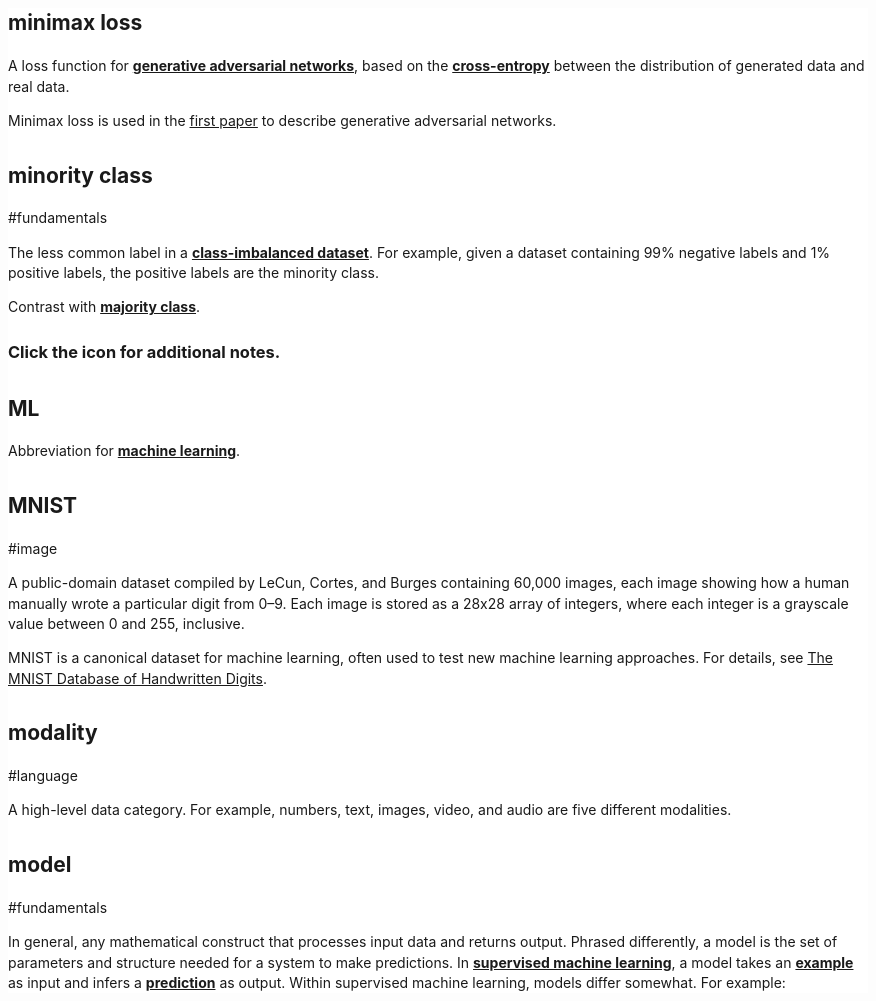 ## minimax loss

A loss function for [**generative adversarial networks**](https://developers.google.com/machine-learning/glossary#generative_adversarial_network), based on the [**cross-entropy**](https://developers.google.com/machine-learning/glossary#cross-entropy) between the distribution of generated data and real data.

Minimax loss is used in the [first paper](https://arxiv.org/pdf/1406.2661.pdf) to describe generative adversarial networks.

## minority class

\#fundamentals

The less common label in a [**class-imbalanced dataset**](https://developers.google.com/machine-learning/glossary#class_imbalanced_data_set). For example, given a dataset containing 99% negative labels and 1% positive labels, the positive labels are the minority class.

Contrast with [**majority class**](https://developers.google.com/machine-learning/glossary#majority_class).

### Click the icon for additional notes.

## ML

Abbreviation for [**machine learning**](https://developers.google.com/machine-learning/glossary#machine_learning).

## MNIST

\#image

A public-domain dataset compiled by LeCun, Cortes, and Burges containing 60,000 images, each image showing how a human manually wrote a particular digit from 0–9. Each image is stored as a 28x28 array of integers, where each integer is a grayscale value between 0 and 255, inclusive.

MNIST is a canonical dataset for machine learning, often used to test new machine learning approaches. For details, see [The MNIST Database of Handwritten Digits](http://yann.lecun.com/exdb/mnist/).

## modality

\#language

A high-level data category. For example, numbers, text, images, video, and audio are five different modalities.

## model

\#fundamentals

In general, any mathematical construct that processes input data and returns output. Phrased differently, a model is the set of parameters and structure needed for a system to make predictions. In [**supervised machine learning**](https://developers.google.com/machine-learning/glossary#supervised_machine_learning), a model takes an [**example**](https://developers.google.com/machine-learning/glossary#example) as input and infers a [**prediction**](https://developers.google.com/machine-learning/glossary#prediction) as output. Within supervised machine learning, models differ somewhat. For example:
